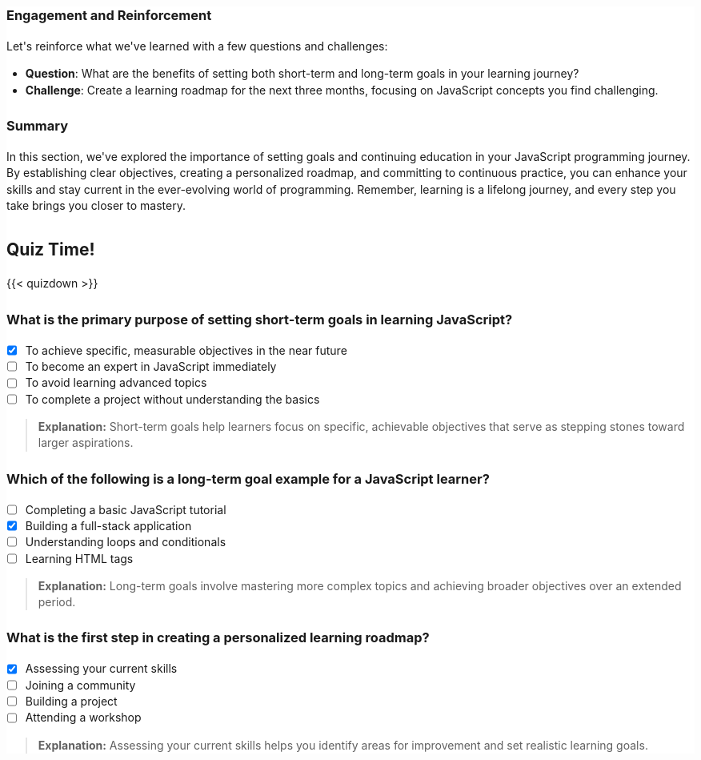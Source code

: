 ### Engagement and Reinforcement

Let's reinforce what we've learned with a few questions and challenges:

- **Question**: What are the benefits of setting both short-term and long-term goals in your learning journey?
- **Challenge**: Create a learning roadmap for the next three months, focusing on JavaScript concepts you find challenging.

### Summary

In this section, we've explored the importance of setting goals and continuing education in your JavaScript programming journey. By establishing clear objectives, creating a personalized roadmap, and committing to continuous practice, you can enhance your skills and stay current in the ever-evolving world of programming. Remember, learning is a lifelong journey, and every step you take brings you closer to mastery.

## Quiz Time!

{{< quizdown >}}

### What is the primary purpose of setting short-term goals in learning JavaScript?

- [x] To achieve specific, measurable objectives in the near future
- [ ] To become an expert in JavaScript immediately
- [ ] To avoid learning advanced topics
- [ ] To complete a project without understanding the basics

> **Explanation:** Short-term goals help learners focus on specific, achievable objectives that serve as stepping stones toward larger aspirations.

### Which of the following is a long-term goal example for a JavaScript learner?

- [ ] Completing a basic JavaScript tutorial
- [x] Building a full-stack application
- [ ] Understanding loops and conditionals
- [ ] Learning HTML tags

> **Explanation:** Long-term goals involve mastering more complex topics and achieving broader objectives over an extended period.

### What is the first step in creating a personalized learning roadmap?

- [x] Assessing your current skills
- [ ] Joining a community
- [ ] Building a project
- [ ] Attending a workshop

> **Explanation:** Assessing your current skills helps you identify areas for improvement and set realistic learning goals.
